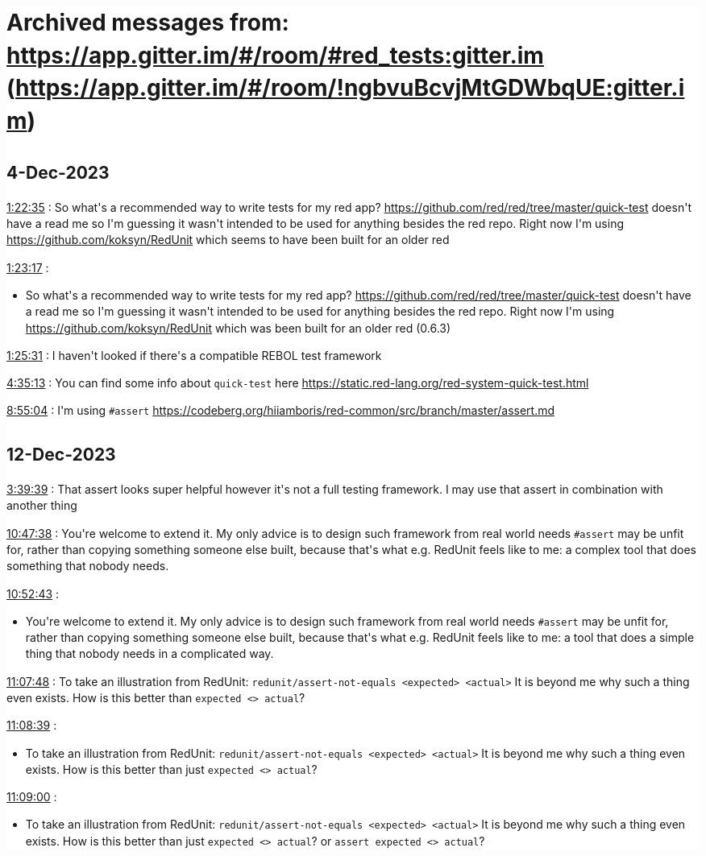 # Archived messages from: https://app.gitter.im/#/room/#red_tests:gitter.im (https://app.gitter.im/#/room/!ngbvuBcvjMtGDWbqUE:gitter.im)

## 4-Dec-2023

[1:22:35](#P0PSOKJw6b5ipFJ0VlB19oy6i17wEc1BYE9-k_aIEUI) <SkySpiral7>:
So what's a recommended way to write tests for my red app? https://github.com/red/red/tree/master/quick-test doesn't have a read me so I'm guessing it wasn't intended to be used for anything besides the red repo. Right now I'm using https://github.com/koksyn/RedUnit which seems to have been built for an older red

[1:23:17](#4ffy1D-f6sTEXXy3Du7QSh3hdKLqdtIIGEAGxxN9qdM) <SkySpiral7>:
 * So what's a recommended way to write tests for my red app? https://github.com/red/red/tree/master/quick-test doesn't have a read me so I'm guessing it wasn't intended to be used for anything besides the red repo. Right now I'm using https://github.com/koksyn/RedUnit which was been built for an older red (0.6.3)

[1:25:31](#rGkbz4r58cGSzFbXwe7GleBTeZ6nIVNDEAlG8kzs0dA) <SkySpiral7>:
I haven't looked if there's a compatible REBOL test framework

[4:35:13](#kHHQkbSPWCPgDycctwLMWHsj0I5t7O4_nMWVIEjmaSY) <endo64>:
You can find some info about `quick-test` here https://static.red-lang.org/red-system-quick-test.html

[8:55:04](#9I55plZFxqDgFiQOYA8HrwsvRDslQcOawG7EOptqukI) <hiiamboris>:
I'm using `#assert` https://codeberg.org/hiiamboris/red-common/src/branch/master/assert.md

## 12-Dec-2023

[3:39:39](#sIU0n37O4H90kDoEw7Lk4Yudv-7mp5XjRs49xwzeNzI) <SkySpiral7>:
That assert looks super helpful however it's not a full testing framework. I may use that assert in combination with another thing

[10:47:38](#UG7sZT1EWuftXLVGbBOKYdlr3f007G4vnu0ARyOYxT4) <hiiamboris>:
You're welcome to extend it. My only advice is to design such framework from real world needs `#assert` may be unfit for, rather than copying something someone else built, because that's what e.g. RedUnit feels like to me: a complex tool that does something that nobody needs.

[10:52:43](#6yLViCB_czi8eT6qxzQDkXERUhJmHxIFZvYp45v7-ss) <hiiamboris>:
* You're welcome to extend it. My only advice is to design such framework from real world needs `#assert` may be unfit for, rather than copying something someone else built, because that's what e.g. RedUnit feels like to me: a tool that does a simple thing that nobody needs in a complicated way.

[11:07:48](#JcIrsbyck9Hw7yl_lEWB1gKkhw6m3nf2CFLmMb1zxV0) <hiiamboris>:
To take an illustration from RedUnit: `redunit/assert-not-equals <expected> <actual>`
It is beyond me why such a thing even exists. How is this better than `expected <> actual`?

[11:08:39](#PQZ2eDQo7WHQOzm6QJauqNT230i6lRiyi3YrNPFcHrU) <hiiamboris>:
* To take an illustration from RedUnit: `redunit/assert-not-equals <expected> <actual>`
It is beyond me why such a thing even exists. How is this better than just `expected <> actual`?

[11:09:00](#FevcYoLjAhb_uRLJBpcS4mAfHcf6oKic9qpmn1KMU5c) <hiiamboris>:
* To take an illustration from RedUnit: `redunit/assert-not-equals <expected> <actual>`
It is beyond me why such a thing even exists. How is this better than just `expected <> actual`? or `assert expected <> actual`?

